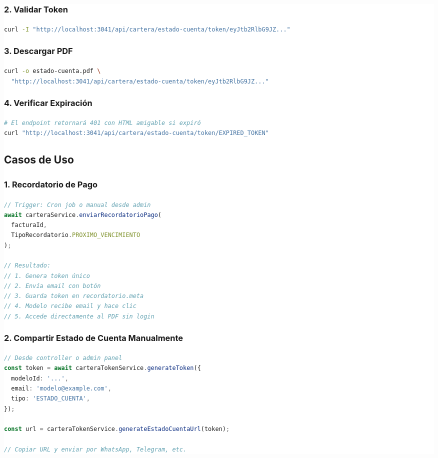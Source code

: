 ### 2. Validar Token

```bash
curl -I "http://localhost:3041/api/cartera/estado-cuenta/token/eyJtb2RlbG9JZ..."
```

### 3. Descargar PDF

```bash
curl -o estado-cuenta.pdf \
  "http://localhost:3041/api/cartera/estado-cuenta/token/eyJtb2RlbG9JZ..."
```

### 4. Verificar Expiración

```bash
# El endpoint retornará 401 con HTML amigable si expiró
curl "http://localhost:3041/api/cartera/estado-cuenta/token/EXPIRED_TOKEN"
```

## Casos de Uso

### 1. Recordatorio de Pago

```typescript
// Trigger: Cron job o manual desde admin
await carteraService.enviarRecordatorioPago(
  facturaId,
  TipoRecordatorio.PROXIMO_VENCIMIENTO
);

// Resultado:
// 1. Genera token único
// 2. Envía email con botón
// 3. Guarda token en recordatorio.meta
// 4. Modelo recibe email y hace clic
// 5. Accede directamente al PDF sin login
```

### 2. Compartir Estado de Cuenta Manualmente

```typescript
// Desde controller o admin panel
const token = await carteraTokenService.generateToken({
  modeloId: '...',
  email: 'modelo@example.com',
  tipo: 'ESTADO_CUENTA',
});

const url = carteraTokenService.generateEstadoCuentaUrl(token);

// Copiar URL y enviar por WhatsApp, Telegram, etc.
```
